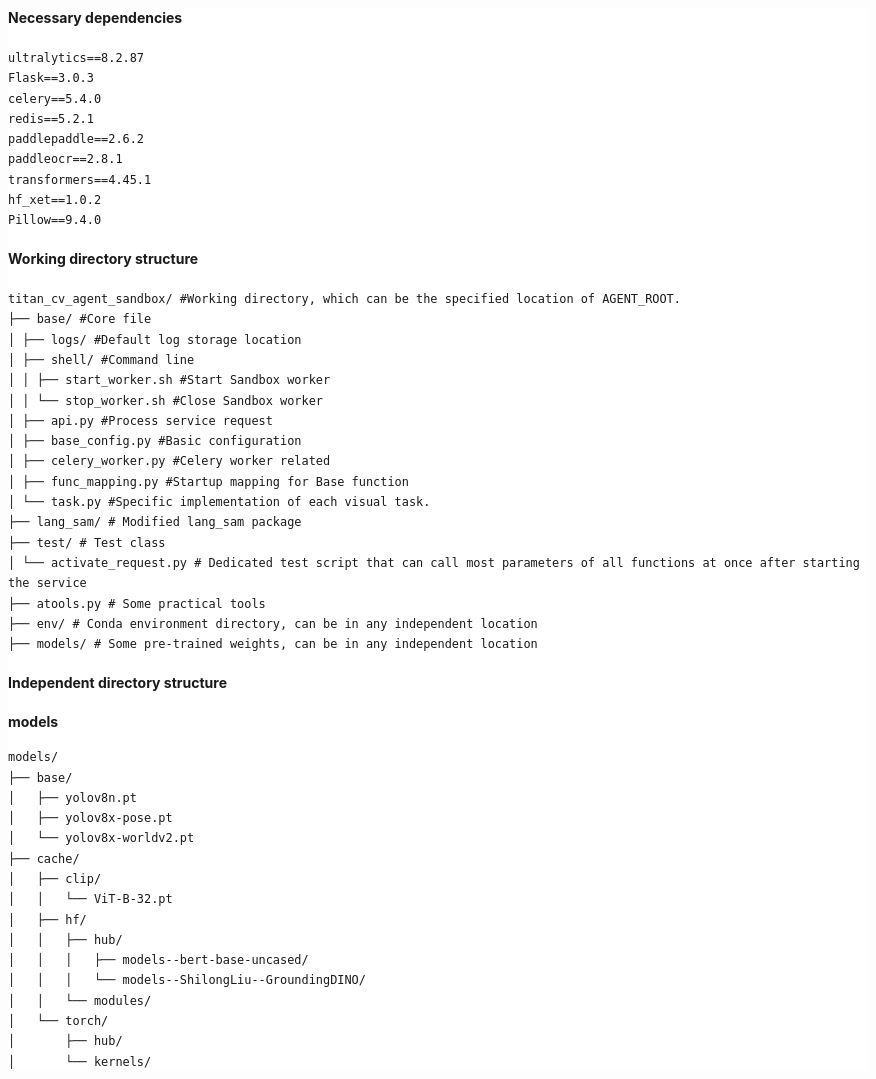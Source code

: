 

#### Necessary dependencies

```
ultralytics==8.2.87
Flask==3.0.3
celery==5.4.0
redis==5.2.1
paddlepaddle==2.6.2
paddleocr==2.8.1
transformers==4.45.1
hf_xet==1.0.2
Pillow==9.4.0
```



#### Working directory structure

```
titan_cv_agent_sandbox/ #Working directory, which can be the specified location of AGENT_ROOT.
├── base/ #Core file
│ ├── logs/ #Default log storage location
│ ├── shell/ #Command line
│ │ ├── start_worker.sh #Start Sandbox worker
│ │ └── stop_worker.sh #Close Sandbox worker
│ ├── api.py #Process service request
│ ├── base_config.py #Basic configuration
│ ├── celery_worker.py #Celery worker related
│ ├── func_mapping.py #Startup mapping for Base function
│ └── task.py #Specific implementation of each visual task.
├── lang_sam/ # Modified lang_sam package
├── test/ # Test class
│ └── activate_request.py # Dedicated test script that can call most parameters of all functions at once after starting the service
├── atools.py # Some practical tools
├── env/ # Conda environment directory, can be in any independent location
├── models/ # Some pre-trained weights, can be in any independent location

```



#### Independent directory structure

**models**

```
models/
├── base/
│   ├── yolov8n.pt
│   ├── yolov8x-pose.pt
│   └── yolov8x-worldv2.pt
├── cache/
│   ├── clip/
│   │   └── ViT-B-32.pt
│   ├── hf/
│   │   ├── hub/
│   │   │   ├── models--bert-base-uncased/
│   │   │   └── models--ShilongLiu--GroundingDINO/
│   │   └── modules/
│   └── torch/
│       ├── hub/
│       └── kernels/
```
